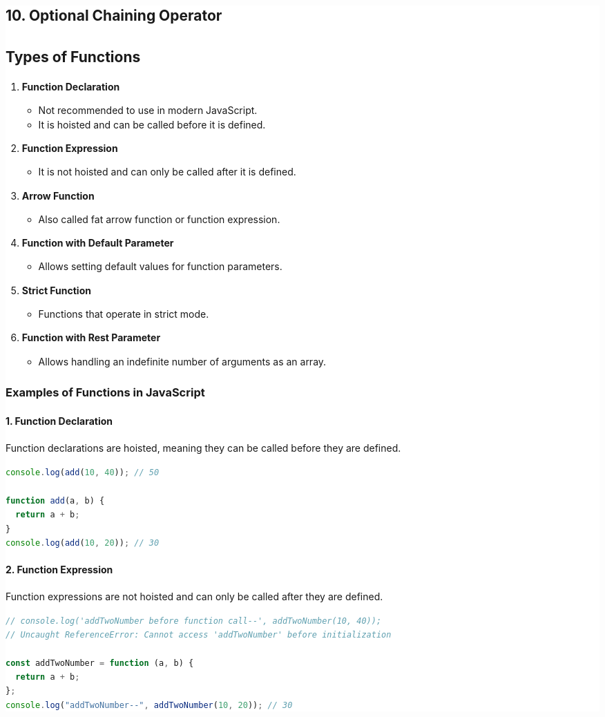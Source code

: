 ## 10. Optional Chaining Operator

## Types of Functions

1. **Function Declaration**

   - Not recommended to use in modern JavaScript.
   - It is hoisted and can be called before it is defined.

2. **Function Expression**

   - It is not hoisted and can only be called after it is defined.

3. **Arrow Function**

   - Also called fat arrow function or function expression.

4. **Function with Default Parameter**

   - Allows setting default values for function parameters.

5. **Strict Function**

   - Functions that operate in strict mode.

6. **Function with Rest Parameter**
   - Allows handling an indefinite number of arguments as an array.

### Examples of Functions in JavaScript

#### 1. Function Declaration

Function declarations are hoisted, meaning they can be called before they are defined.

```javascript
console.log(add(10, 40)); // 50

function add(a, b) {
  return a + b;
}
console.log(add(10, 20)); // 30
```

#### 2. Function Expression

Function expressions are not hoisted and can only be called after they are defined.

```javascript
// console.log('addTwoNumber before function call--', addTwoNumber(10, 40));
// Uncaught ReferenceError: Cannot access 'addTwoNumber' before initialization

const addTwoNumber = function (a, b) {
  return a + b;
};
console.log("addTwoNumber--", addTwoNumber(10, 20)); // 30
```
